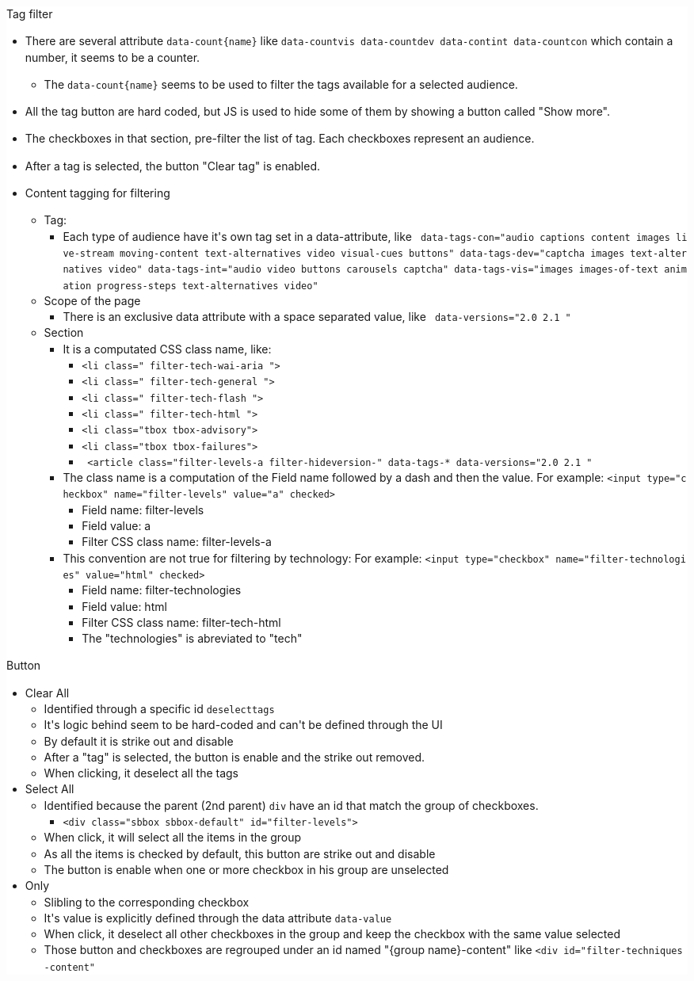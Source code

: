 
Tag filter
* There are several attribute ```data-count{name}``` like ```data-countvis data-countdev data-contint data-countcon``` which contain a number, it seems to be a counter.
	* The ```data-count{name}``` seems to be used to filter the tags available for a selected audience.
* All the tag button are hard coded, but JS is used to hide some of them by showing a button called "Show more".
* The checkboxes in that section, pre-filter the list of tag. Each checkboxes represent an audience.
* After a tag is selected, the button "Clear tag" is enabled.


* Content tagging for filtering
	* Tag:
		* Each type of audience have it's own tag set in a data-attribute, like ```  data-tags-con="audio captions content images live-stream moving-content text-alternatives video visual-cues buttons" data-tags-dev="captcha images text-alternatives video" data-tags-int="audio video buttons carousels captcha" data-tags-vis="images images-of-text animation progress-steps text-alternatives video" ```
	* Scope of the page
		* There is an exclusive data attribute with a space separated value, like ```  data-versions="2.0 2.1 " ```
	* Section
		* It is a computated CSS class name, like:
			* ``` <li class=" filter-tech-wai-aria "> ```
			* ``` <li class=" filter-tech-general "> ```
			* ``` <li class=" filter-tech-flash "> ```
			* ``` <li class=" filter-tech-html "> ```
			* ``` <li class="tbox tbox-advisory"> ```
			* ``` <li class="tbox tbox-failures"> ```
			* ``` <article class="filter-levels-a filter-hideversion-" data-tags-* data-versions="2.0 2.1 "```
		* The class name is a computation of the Field name followed by a dash and then the value. For example: ```<input type="checkbox" name="filter-levels" value="a" checked>```
			* Field name: filter-levels
			* Field value: a
			* Filter CSS class name: filter-levels-a
		* This convention are not true for filtering by technology: For example: ```<input type="checkbox" name="filter-technologies" value="html" checked>```
			* Field name: filter-technologies
			* Field value: html
			* Filter CSS class name: filter-tech-html
			* The "technologies" is abreviated to "tech"

Button
* Clear All
	* Identified through a specific id ```deselecttags```
	* It's logic behind seem to be hard-coded and can't be defined through the UI
	* By default it is strike out and disable
	* After a "tag" is selected, the button is enable and the strike out removed.
	* When clicking, it deselect all the tags
* Select All
	* Identified because the parent (2nd parent) ```div``` have an id that match the group of checkboxes.
		* ```<div class="sbbox sbbox-default" id="filter-levels">```
	* When click, it will select all the items in the group
	* As all the items is checked by default, this button are strike out and disable
	* The button is enable when one or more checkbox in his group are unselected
* Only
	* Slibling to the corresponding checkbox
	* It's value is explicitly defined through the data attribute ```data-value```
	* When click, it deselect all other checkboxes in the group and keep the checkbox with the same value selected
	* Those button and checkboxes are regrouped under an id named "{group name}-content" like ```<div id="filter-techniques-content"```
